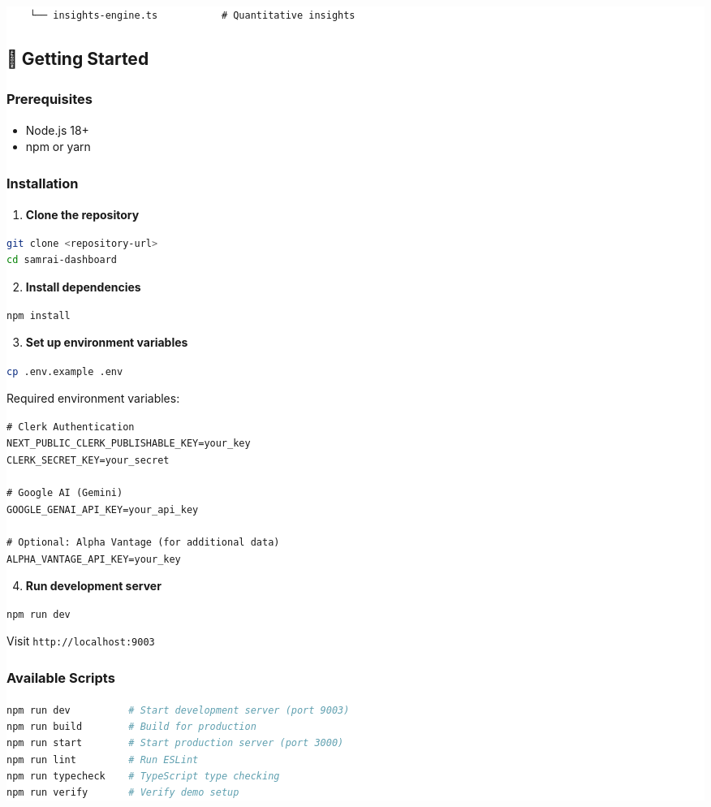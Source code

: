 ```
    └── insights-engine.ts           # Quantitative insights
```

## 🚀 Getting Started

### Prerequisites
- Node.js 18+ 
- npm or yarn

### Installation

1. **Clone the repository**
```bash
git clone <repository-url>
cd samrai-dashboard
```

2. **Install dependencies**
```bash
npm install
```

3. **Set up environment variables**
```bash
cp .env.example .env
```

Required environment variables:
```env
# Clerk Authentication
NEXT_PUBLIC_CLERK_PUBLISHABLE_KEY=your_key
CLERK_SECRET_KEY=your_secret

# Google AI (Gemini)
GOOGLE_GENAI_API_KEY=your_api_key

# Optional: Alpha Vantage (for additional data)
ALPHA_VANTAGE_API_KEY=your_key
```

4. **Run development server**
```bash
npm run dev
```

Visit `http://localhost:9003`

### Available Scripts

```bash
npm run dev          # Start development server (port 9003)
npm run build        # Build for production
npm run start        # Start production server (port 3000)
npm run lint         # Run ESLint
npm run typecheck    # TypeScript type checking
npm run verify       # Verify demo setup
```
